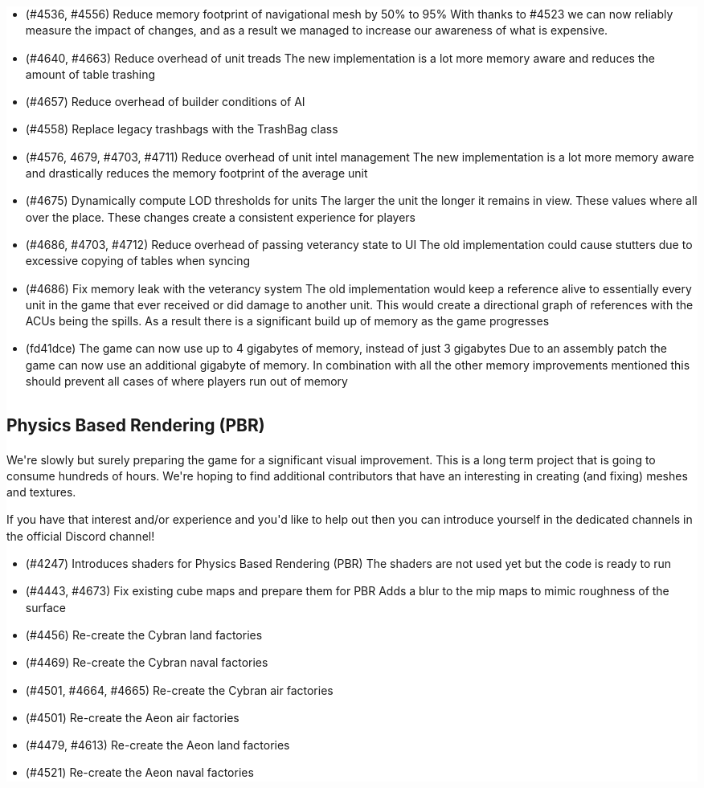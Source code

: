 - (#4536, #4556) Reduce memory footprint of navigational mesh by 50% to 95%
  With thanks to #4523 we can now reliably measure the impact of changes, and as a result we managed to increase our awareness of what is expensive.

- (#4640, #4663) Reduce overhead of unit treads
  The new implementation is a lot more memory aware and reduces the amount of table trashing

- (#4657) Reduce overhead of builder conditions of AI

- (#4558) Replace legacy trashbags with the TrashBag class

- (#4576, 4679, #4703, #4711) Reduce overhead of unit intel management
  The new implementation is a lot more memory aware and drastically reduces the memory footprint of the average unit

- (#4675) Dynamically compute LOD thresholds for units
  The larger the unit the longer it remains in view. These values where all over the place. These changes create a consistent experience for players

- (#4686, #4703, #4712) Reduce overhead of passing veterancy state to UI
  The old implementation could cause stutters due to excessive copying of tables when syncing

- (#4686) Fix memory leak with the veterancy system
  The old implementation would keep a reference alive to essentially every unit in the game that ever received or did damage to another unit. This would create a directional graph of references with the ACUs being the spills. As a result there is a significant build up of memory as the game progresses

- (fd41dce) The game can now use up to 4 gigabytes of memory, instead of just 3 gigabytes
  Due to an assembly patch the game can now use an additional gigabyte of memory. In combination with all the other memory improvements mentioned this should prevent all cases of where players run out of memory

## Physics Based Rendering (PBR)

We're slowly but surely preparing the game for a significant visual improvement. This is a long term project that is going to consume hundreds of hours. We're hoping to find additional contributors that have an interesting in creating (and fixing) meshes and textures.

If you have that interest and/or experience and you'd like to help out then you can introduce yourself in the dedicated channels in the official Discord channel!

- (#4247) Introduces shaders for Physics Based Rendering (PBR)
  The shaders are not used yet but the code is ready to run

- (#4443, #4673) Fix existing cube maps and prepare them for PBR
  Adds a blur to the mip maps to mimic roughness of the surface

- (#4456) Re-create the Cybran land factories

- (#4469) Re-create the Cybran naval factories

- (#4501, #4664, #4665) Re-create the Cybran air factories

- (#4501) Re-create the Aeon air factories

- (#4479, #4613) Re-create the Aeon land factories

- (#4521) Re-create the Aeon naval factories
